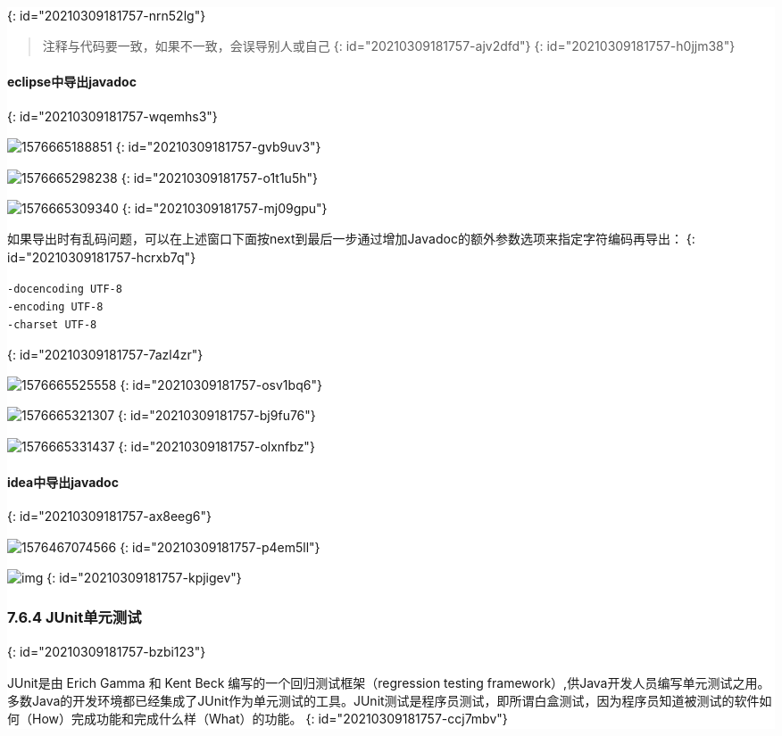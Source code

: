 {: id="20210309181757-nrn52lg"}

> 注释与代码要一致，如果不一致，会误导别人或自己
> {: id="20210309181757-ajv2dfd"}
{: id="20210309181757-h0jjm38"}

#### eclipse中导出javadoc
{: id="20210309181757-wqemhs3"}

![1576665188851](imgs11/1576665188851.png)
{: id="20210309181757-gvb9uv3"}

![1576665298238](imgs11/1576665298238.png)
{: id="20210309181757-o1t1u5h"}

![1576665309340](imgs11/1576665309340.png)
{: id="20210309181757-mj09gpu"}

如果导出时有乱码问题，可以在上述窗口下面按next到最后一步通过增加Javadoc的额外参数选项来指定字符编码再导出：
{: id="20210309181757-hcrxb7q"}

```command
-docencoding UTF-8
-encoding UTF-8
-charset UTF-8
```
{: id="20210309181757-7azl4zr"}

![1576665525558](imgs11/1576665525558.png)
{: id="20210309181757-osv1bq6"}

![1576665321307](imgs11/1576665321307.png)
{: id="20210309181757-bj9fu76"}

![1576665331437](imgs11/1576665331437.png)
{: id="20210309181757-olxnfbz"}

#### idea中导出javadoc
{: id="20210309181757-ax8eeg6"}

![1576467074566](imgs11/1576467074566.png)
{: id="20210309181757-p4em5ll"}

![img](imgs11/javadoc2.jpg)
{: id="20210309181757-kpjigev"}

### 7.6.4 JUnit单元测试
{: id="20210309181757-bzbi123"}

JUnit是由 Erich Gamma 和 Kent Beck 编写的一个回归测试框架（regression testing framework）,供Java开发人员编写单元测试之用。多数Java的开发环境都已经集成了JUnit作为单元测试的工具。JUnit测试是程序员测试，即所谓白盒测试，因为程序员知道被测试的软件如何（How）完成功能和完成什么样（What）的功能。
{: id="20210309181757-ccj7mbv"}
